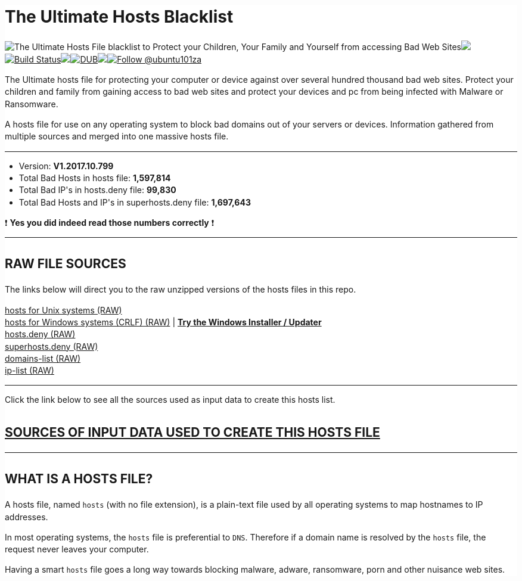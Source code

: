 # The Ultimate Hosts Blacklist

<img src="https://github.com/mitchellkrogza/Ultimate.Hosts.Blacklist/blob/master/.assets/ultimate-hosts-blacklist-logo.png" alt="The Ultimate Hosts File blacklist to Protect your Children, Your Family and Yourself from accessing Bad Web Sites"/><img src="https://github.com/mitchellkrogza/Ultimate.Hosts.Blacklist/blob/master/.assets/spacer.jpg"/>[![Build Status](https://travis-ci.org/mitchellkrogza/Ultimate.Hosts.Blacklist.svg?branch=master)](https://travis-ci.org/mitchellkrogza/Ultimate.Hosts.Blacklist)<img src="https://github.com/mitchellkrogza/Ultimate.Hosts.Blacklist/blob/master/.assets/spacer.jpg"/>[![DUB](https://img.shields.io/dub/l/vibe-d.svg)](https://github.com/mitchellkrogza/Ultimate.Hosts.Blacklist/blob/master/LICENSE.md)<img src="https://github.com/mitchellkrogza/Ultimate.Hosts.Blacklist/blob/master/.assets/spacer.jpg"/><a href='https://twitter.com/ubuntu101za'><img src='https://img.shields.io/twitter/follow/ubuntu101za.svg?style=social&label=Follow' alt='Follow @ubuntu101za'></a>

The Ultimate hosts file for protecting your computer or device against over several hundred thousand bad web sites. 
Protect your children and family from gaining access to bad web sites and protect your devices and pc from being infected with Malware or Ransomware.

A hosts file for use on any operating system to block bad domains out of your servers or devices. Information gathered from multiple sources and merged into one massive hosts file.

_______________
- Version: **V1.2017.10.799**
- Total Bad Hosts in hosts file: **1,597,814**
- Total Bad IP's in hosts.deny file: **99,830**
- Total Bad Hosts and IP's in superhosts.deny file: **1,697,643**

 :exclamation: **Yes you did indeed read those numbers correctly** :exclamation: 
____________________

## RAW FILE SOURCES

The links below will direct you to the raw unzipped versions of the hosts files in this repo.

<a href="https://hosts.ubuntu101.co.za/hosts">hosts for Unix systems (RAW)</a><br/>
<a href="https://hosts.ubuntu101.co.za/hosts.windows">hosts for Windows systems (CRLF) (RAW)</a> | **<a href="https://github.com/mitchellkrogza/Ultimate.Hosts.Blacklist/blob/master/windows-install-hosts.bat">Try the Windows Installer / Updater</a><br/>**
<a href="https://hosts.ubuntu101.co.za/hosts.deny">hosts.deny (RAW)</a><br/>
<a href="https://hosts.ubuntu101.co.za/superhosts.deny">superhosts.deny (RAW)</a><br/>
<a href="https://hosts.ubuntu101.co.za/domains.list">domains-list (RAW)</a><br/>
<a href="https://hosts.ubuntu101.co.za/ips.list">ip-list (RAW)</a>

************************************************
Click the link below to see all the sources used as input data to create this hosts list.

## [SOURCES OF INPUT DATA USED TO CREATE THIS HOSTS FILE](#information-data-sources)

************************************************
## WHAT IS A HOSTS FILE?

A hosts file, named `hosts` (with no file extension), is a plain-text file
used by all operating systems to map hostnames to IP addresses.

In most operating systems, the `hosts` file is preferential to `DNS`.
Therefore if a domain name is resolved by the `hosts` file, the request never
leaves your computer.

Having a smart `hosts` file goes a long way towards blocking malware, adware, ransomware, porn and other nuisance web sites.
